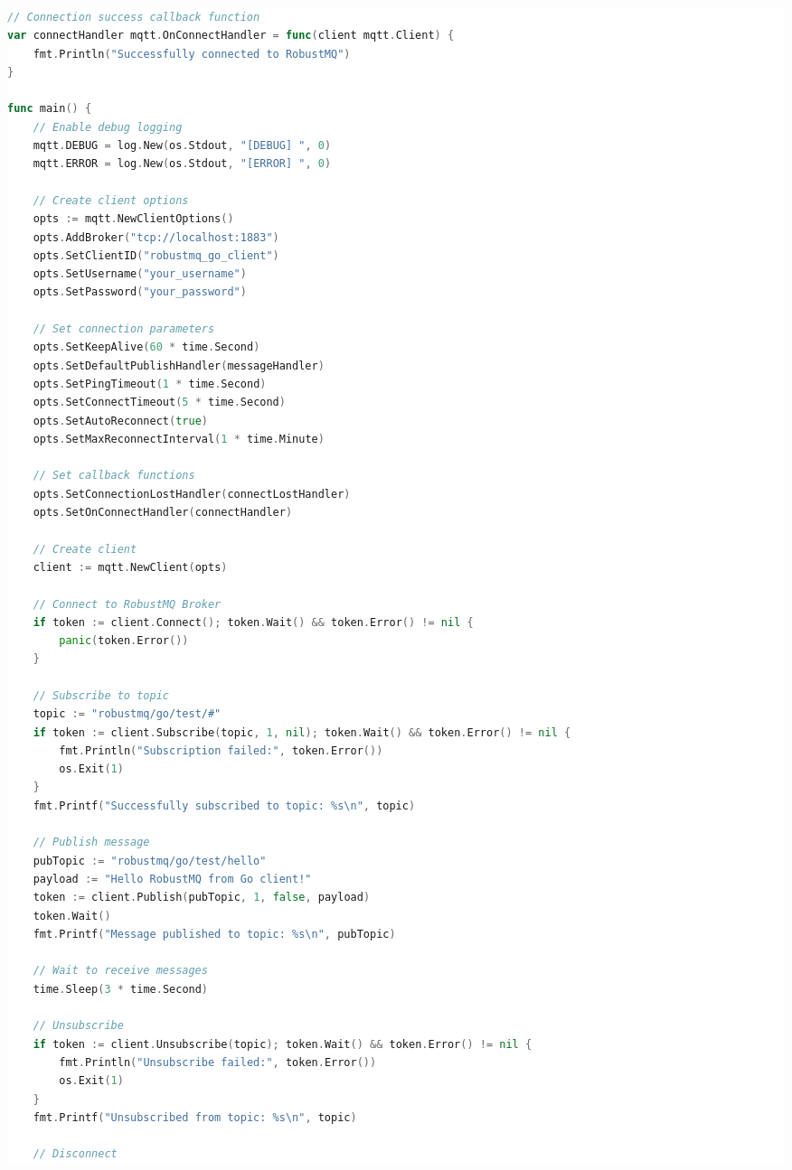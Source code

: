 ```go
// Connection success callback function
var connectHandler mqtt.OnConnectHandler = func(client mqtt.Client) {
	fmt.Println("Successfully connected to RobustMQ")
}

func main() {
	// Enable debug logging
	mqtt.DEBUG = log.New(os.Stdout, "[DEBUG] ", 0)
	mqtt.ERROR = log.New(os.Stdout, "[ERROR] ", 0)

	// Create client options
	opts := mqtt.NewClientOptions()
	opts.AddBroker("tcp://localhost:1883")
	opts.SetClientID("robustmq_go_client")
	opts.SetUsername("your_username")
	opts.SetPassword("your_password")

	// Set connection parameters
	opts.SetKeepAlive(60 * time.Second)
	opts.SetDefaultPublishHandler(messageHandler)
	opts.SetPingTimeout(1 * time.Second)
	opts.SetConnectTimeout(5 * time.Second)
	opts.SetAutoReconnect(true)
	opts.SetMaxReconnectInterval(1 * time.Minute)

	// Set callback functions
	opts.SetConnectionLostHandler(connectLostHandler)
	opts.SetOnConnectHandler(connectHandler)

	// Create client
	client := mqtt.NewClient(opts)

	// Connect to RobustMQ Broker
	if token := client.Connect(); token.Wait() && token.Error() != nil {
		panic(token.Error())
	}

	// Subscribe to topic
	topic := "robustmq/go/test/#"
	if token := client.Subscribe(topic, 1, nil); token.Wait() && token.Error() != nil {
		fmt.Println("Subscription failed:", token.Error())
		os.Exit(1)
	}
	fmt.Printf("Successfully subscribed to topic: %s\n", topic)

	// Publish message
	pubTopic := "robustmq/go/test/hello"
	payload := "Hello RobustMQ from Go client!"
	token := client.Publish(pubTopic, 1, false, payload)
	token.Wait()
	fmt.Printf("Message published to topic: %s\n", pubTopic)

	// Wait to receive messages
	time.Sleep(3 * time.Second)

	// Unsubscribe
	if token := client.Unsubscribe(topic); token.Wait() && token.Error() != nil {
		fmt.Println("Unsubscribe failed:", token.Error())
		os.Exit(1)
	}
	fmt.Printf("Unsubscribed from topic: %s\n", topic)

	// Disconnect
```